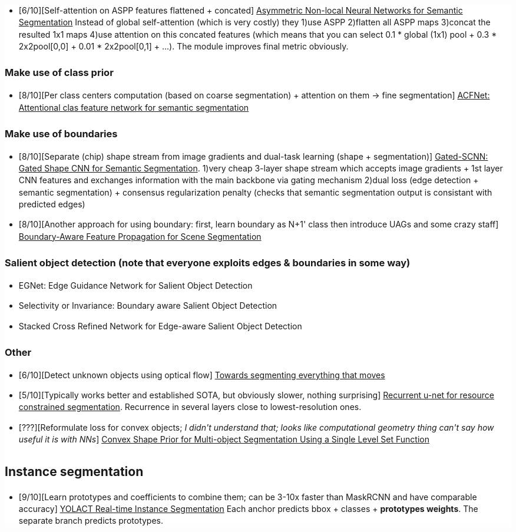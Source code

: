 - [6/10][Self-attention on ASPP features flattened + concated] [Asymmetric Non-local Neural Networks for Semantic Segmentation](https://arxiv.org/pdf/1908.07678.pdf) Instead of global self-attention (which is very costly) they 1)use ASPP 2)flatten all ASPP maps 3)concat the resulted 1x1 maps 4)use attention on this concated features (which means that you can select 0.1 * global (1x1) pool + 0.3 * 2x2pool[0,0] + 0.01 * 2x2pool[0,1] + ...). The module improves final metric obviously.

### Make use of class prior

- [8/10][Per class centers computation (based on coarse segmentation) + attention on them -> fine segmentation] [ACFNet: Attentional clas feature network for semantic segmentation](https://arxiv.org/pdf/1909.09408.pdf)

### Make use of boundaries

- [8/10][Separate (chip) shape stream from image gradients and dual-task learning (shape + segmentation)] [Gated-SCNN: Gated Shape CNN for Semantic Segmentation](https://arxiv.org/pdf/1907.05740.pdf). 1)very cheap 3-layer shape stream which accepts image gradients + 1st layer CNN features and exchanges information with the main backbone via gating mechanism 2)dual loss (edge detection + semantic segmentation) + consensus regularization penalty (checks that semantic segmentation output is consistant with predicted edges)

- [8/10][Another approach for using boundary: first, learn boundary as N+1' class then introduce UAGs and some crazy staff] [Boundary-Aware Feature Propagation for Scene Segmentation](https://arxiv.org/pdf/1909.00179.pdf)

### Salient object detection (note that everyone exploits edges & boundaries in some way)

- EGNet: Edge Guidance Network for Salient Object Detection

- Selectivity or Invariance: Boundary aware Salient Object Detection

- Stacked Cross Refined Network for Edge-aware Salient Object Detection

### Other

- [6/10][Detect unknown objects using optical flow] [Towards segmenting everything that moves](https://arxiv.org/abs/1902.03715)

- [5/10][Typically works better and established SOTA, but obviously slower, nothing surprising] [Recurrent u-net for resource constrained segmentation](https://arxiv.org/pdf/1906.04913.pdf). Recurrence in several layers close to lowest-resolution ones.

- [???][Reformulate loss for convex objects; *I didn't understand that; looks like computational geometry thing can't say how useful it is with NNs*] [Convex Shape Prior for Multi-object Segmentation Using a Single Level Set Function](http://openaccess.thecvf.com/content_ICCV_2019/papers/Luo_Convex_Shape_Prior_for_Multi-Object_Segmentation_Using_a_Single_Level_ICCV_2019_paper.pdf)

## Instance segmentation

- [9/10][Learn prototypes and coefficients to combine them; can be 3-10x faster than MaskRCNN and have comparable accuracy] [YOLACT Real-time Instance Segmentation](https://arxiv.org/pdf/1904.02689.pdf) Each anchor predicts bbox + classes + **prototypes weights**. The separate branch predicts prototypes.
